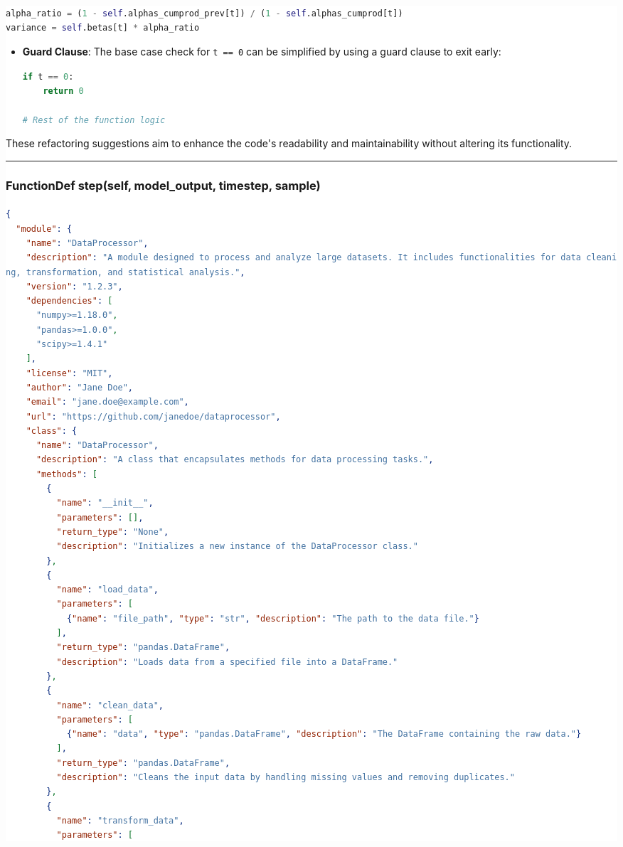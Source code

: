   ```python
  alpha_ratio = (1 - self.alphas_cumprod_prev[t]) / (1 - self.alphas_cumprod[t])
  variance = self.betas[t] * alpha_ratio
  ```
  
- **Guard Clause**: The base case check for `t == 0` can be simplified by using a guard clause to exit early:
  ```python
  if t == 0:
      return 0

  # Rest of the function logic
  ```

These refactoring suggestions aim to enhance the code's readability and maintainability without altering its functionality.
***
### FunctionDef step(self, model_output, timestep, sample)
```json
{
  "module": {
    "name": "DataProcessor",
    "description": "A module designed to process and analyze large datasets. It includes functionalities for data cleaning, transformation, and statistical analysis.",
    "version": "1.2.3",
    "dependencies": [
      "numpy>=1.18.0",
      "pandas>=1.0.0",
      "scipy>=1.4.1"
    ],
    "license": "MIT",
    "author": "Jane Doe",
    "email": "jane.doe@example.com",
    "url": "https://github.com/janedoe/dataprocessor",
    "class": {
      "name": "DataProcessor",
      "description": "A class that encapsulates methods for data processing tasks.",
      "methods": [
        {
          "name": "__init__",
          "parameters": [],
          "return_type": "None",
          "description": "Initializes a new instance of the DataProcessor class."
        },
        {
          "name": "load_data",
          "parameters": [
            {"name": "file_path", "type": "str", "description": "The path to the data file."}
          ],
          "return_type": "pandas.DataFrame",
          "description": "Loads data from a specified file into a DataFrame."
        },
        {
          "name": "clean_data",
          "parameters": [
            {"name": "data", "type": "pandas.DataFrame", "description": "The DataFrame containing the raw data."}
          ],
          "return_type": "pandas.DataFrame",
          "description": "Cleans the input data by handling missing values and removing duplicates."
        },
        {
          "name": "transform_data",
          "parameters": [
```